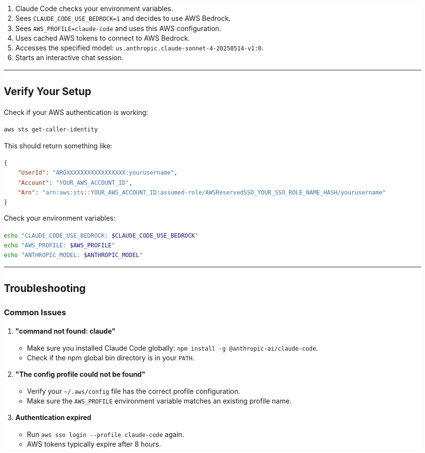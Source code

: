 1.  Claude Code checks your environment variables.
2.  Sees `CLAUDE_CODE_USE_BEDROCK=1` and decides to use AWS Bedrock.
3.  Sees `AWS_PROFILE=claude-code` and uses this AWS configuration.
4.  Uses cached AWS tokens to connect to AWS Bedrock.
5.  Accesses the specified model: `us.anthropic.claude-sonnet-4-20250514-v1:0`.
6.  Starts an interactive chat session.

-----

## Verify Your Setup

Check if your AWS authentication is working:

```sh
aws sts get-caller-identity
```

This should return something like:

```json
{
    "UserId": "AROXXXXXXXXXXXXXXXXX:yourusername",
    "Account": "YOUR_AWS_ACCOUNT_ID",
    "Arn": "arn:aws:sts::YOUR_AWS_ACCOUNT_ID:assumed-role/AWSReservedSSO_YOUR_SSO_ROLE_NAME_HASH/yourusername"
}
```

Check your environment variables:

```sh
echo "CLAUDE_CODE_USE_BEDROCK: $CLAUDE_CODE_USE_BEDROCK"
echo "AWS_PROFILE: $AWS_PROFILE"
echo "ANTHROPIC_MODEL: $ANTHROPIC_MODEL"
```

-----

## Troubleshooting

### Common Issues

1.  **"command not found: claude"**

      * Make sure you installed Claude Code globally: `npm install -g @anthropic-ai/claude-code`.
      * Check if the npm global bin directory is in your `PATH`.

2.  **"The config profile could not be found"**

      * Verify your `~/.aws/config` file has the correct profile configuration.
      * Make sure the `AWS_PROFILE` environment variable matches an existing profile name.

3.  **Authentication expired**

      * Run `aws sso login --profile claude-code` again.
      * AWS tokens typically expire after 8 hours.
